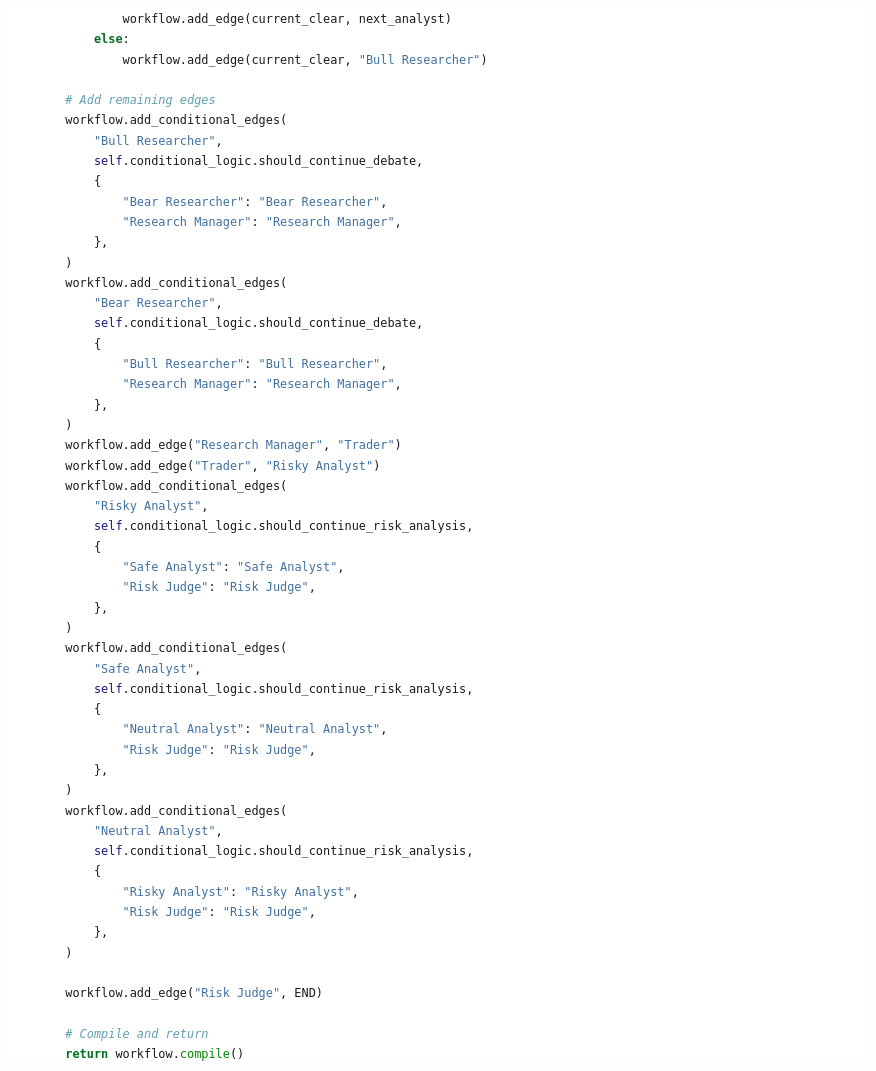 ```python
                workflow.add_edge(current_clear, next_analyst)
            else:
                workflow.add_edge(current_clear, "Bull Researcher")

        # Add remaining edges
        workflow.add_conditional_edges(
            "Bull Researcher",
            self.conditional_logic.should_continue_debate,
            {
                "Bear Researcher": "Bear Researcher",
                "Research Manager": "Research Manager",
            },
        )
        workflow.add_conditional_edges(
            "Bear Researcher",
            self.conditional_logic.should_continue_debate,
            {
                "Bull Researcher": "Bull Researcher",
                "Research Manager": "Research Manager",
            },
        )
        workflow.add_edge("Research Manager", "Trader")
        workflow.add_edge("Trader", "Risky Analyst")
        workflow.add_conditional_edges(
            "Risky Analyst",
            self.conditional_logic.should_continue_risk_analysis,
            {
                "Safe Analyst": "Safe Analyst",
                "Risk Judge": "Risk Judge",
            },
        )
        workflow.add_conditional_edges(
            "Safe Analyst",
            self.conditional_logic.should_continue_risk_analysis,
            {
                "Neutral Analyst": "Neutral Analyst",
                "Risk Judge": "Risk Judge",
            },
        )
        workflow.add_conditional_edges(
            "Neutral Analyst",
            self.conditional_logic.should_continue_risk_analysis,
            {
                "Risky Analyst": "Risky Analyst",
                "Risk Judge": "Risk Judge",
            },
        )

        workflow.add_edge("Risk Judge", END)

        # Compile and return
        return workflow.compile()


```